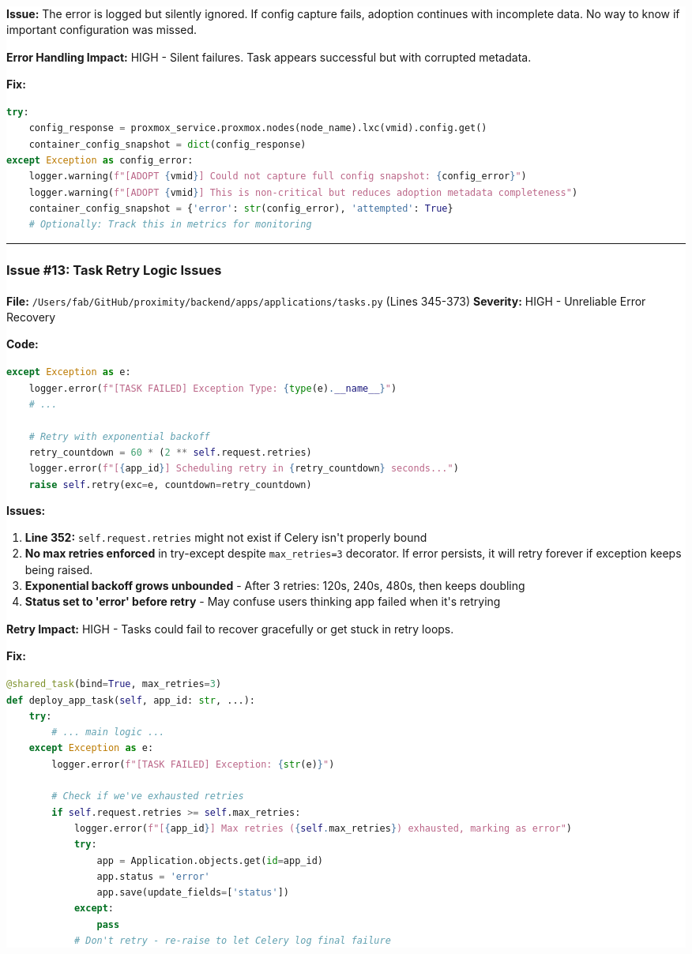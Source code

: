 **Issue:** The error is logged but silently ignored. If config capture fails, adoption continues with incomplete data. No way to know if important configuration was missed.

**Error Handling Impact:** HIGH - Silent failures. Task appears successful but with corrupted metadata.

**Fix:**
```python
try:
    config_response = proxmox_service.proxmox.nodes(node_name).lxc(vmid).config.get()
    container_config_snapshot = dict(config_response)
except Exception as config_error:
    logger.warning(f"[ADOPT {vmid}] Could not capture full config snapshot: {config_error}")
    logger.warning(f"[ADOPT {vmid}] This is non-critical but reduces adoption metadata completeness")
    container_config_snapshot = {'error': str(config_error), 'attempted': True}
    # Optionally: Track this in metrics for monitoring
```

---

### Issue #13: Task Retry Logic Issues
**File:** `/Users/fab/GitHub/proximity/backend/apps/applications/tasks.py` (Lines 345-373)
**Severity:** HIGH - Unreliable Error Recovery

**Code:**
```python
except Exception as e:
    logger.error(f"[TASK FAILED] Exception Type: {type(e).__name__}")
    # ...
    
    # Retry with exponential backoff
    retry_countdown = 60 * (2 ** self.request.retries)
    logger.error(f"[{app_id}] Scheduling retry in {retry_countdown} seconds...")
    raise self.retry(exc=e, countdown=retry_countdown)
```

**Issues:**
1. **Line 352:** `self.request.retries` might not exist if Celery isn't properly bound
2. **No max retries enforced** in try-except despite `max_retries=3` decorator. If error persists, it will retry forever if exception keeps being raised.
3. **Exponential backoff grows unbounded** - After 3 retries: 120s, 240s, 480s, then keeps doubling
4. **Status set to 'error' before retry** - May confuse users thinking app failed when it's retrying

**Retry Impact:** HIGH - Tasks could fail to recover gracefully or get stuck in retry loops.

**Fix:**
```python
@shared_task(bind=True, max_retries=3)
def deploy_app_task(self, app_id: str, ...):
    try:
        # ... main logic ...
    except Exception as e:
        logger.error(f"[TASK FAILED] Exception: {str(e)}")
        
        # Check if we've exhausted retries
        if self.request.retries >= self.max_retries:
            logger.error(f"[{app_id}] Max retries ({self.max_retries}) exhausted, marking as error")
            try:
                app = Application.objects.get(id=app_id)
                app.status = 'error'
                app.save(update_fields=['status'])
            except:
                pass
            # Don't retry - re-raise to let Celery log final failure
```